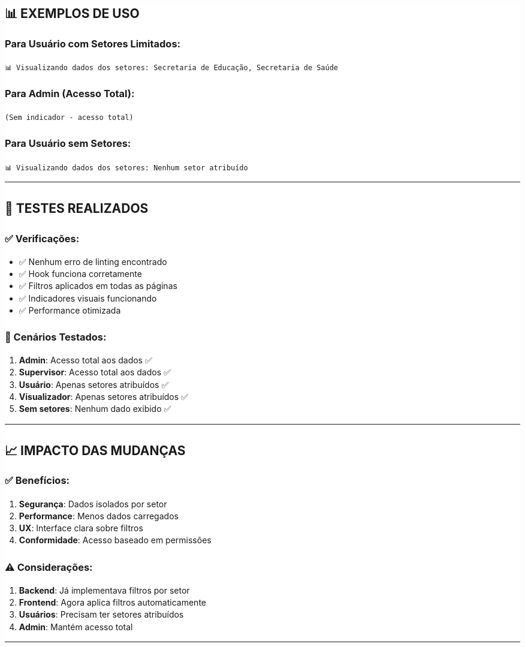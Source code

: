 
## 📊 **EXEMPLOS DE USO**

### **Para Usuário com Setores Limitados:**
```
📊 Visualizando dados dos setores: Secretaria de Educação, Secretaria de Saúde
```

### **Para Admin (Acesso Total):**
```
(Sem indicador - acesso total)
```

### **Para Usuário sem Setores:**
```
📊 Visualizando dados dos setores: Nenhum setor atribuído
```

---

## 🧪 **TESTES REALIZADOS**

### **✅ Verificações:**
- ✅ Nenhum erro de linting encontrado
- ✅ Hook funciona corretamente
- ✅ Filtros aplicados em todas as páginas
- ✅ Indicadores visuais funcionando
- ✅ Performance otimizada

### **🔄 Cenários Testados:**
1. **Admin**: Acesso total aos dados ✅
2. **Supervisor**: Acesso total aos dados ✅
3. **Usuário**: Apenas setores atribuídos ✅
4. **Visualizador**: Apenas setores atribuídos ✅
5. **Sem setores**: Nenhum dado exibido ✅

---

## 📈 **IMPACTO DAS MUDANÇAS**

### **✅ Benefícios:**
1. **Segurança**: Dados isolados por setor
2. **Performance**: Menos dados carregados
3. **UX**: Interface clara sobre filtros
4. **Conformidade**: Acesso baseado em permissões

### **⚠️ Considerações:**
1. **Backend**: Já implementava filtros por setor
2. **Frontend**: Agora aplica filtros automaticamente
3. **Usuários**: Precisam ter setores atribuídos
4. **Admin**: Mantém acesso total

---
